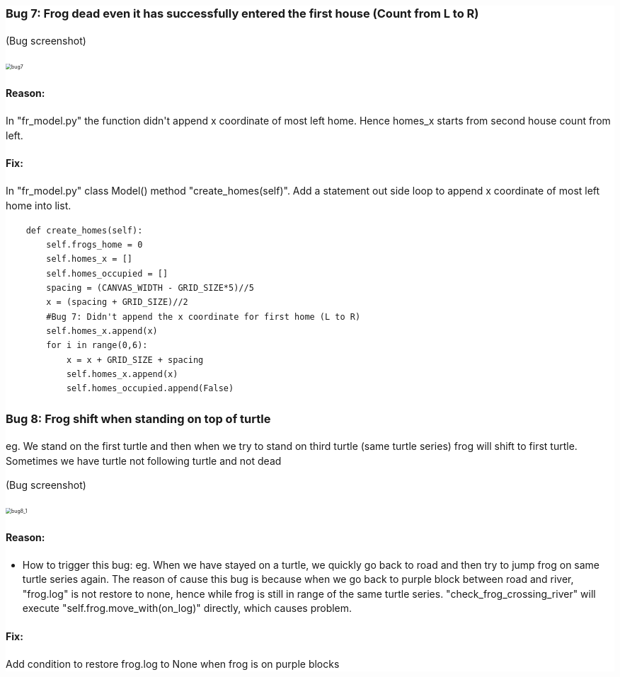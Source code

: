 ### Bug 7: Frog dead even it has successfully entered the first house (Count from L to R)

(Bug screenshot)

<img src="C:\Users\liu01\OneDrive - University College London\UCLCS\ENGF0002\ENGF2-2020\assignments\assignment3\Bug_reports\bug7.png" alt="bug7" style="zoom: 50%;" />

#### Reason:

In "fr_model.py" the function didn't append x coordinate of most left home. Hence homes_x starts from second house count from left.

#### Fix:

In "fr_model.py" class Model() method "create_homes(self)". Add a statement out side loop to append x coordinate of most left home into list.

```
    def create_homes(self):
        self.frogs_home = 0
        self.homes_x = []
        self.homes_occupied = []
        spacing = (CANVAS_WIDTH - GRID_SIZE*5)//5    
        x = (spacing + GRID_SIZE)//2
        #Bug 7: Didn't append the x coordinate for first home (L to R)
        self.homes_x.append(x)
        for i in range(0,6):
            x = x + GRID_SIZE + spacing
            self.homes_x.append(x)
            self.homes_occupied.append(False)

```

### Bug 8: Frog shift when standing on top of turtle

eg. We stand on the first turtle and then when we try to stand on third turtle (same turtle series) frog will shift to first turtle.
Sometimes we have turtle not following turtle and not dead

(Bug screenshot)

<img src="C:\Users\liu01\OneDrive - University College London\UCLCS\ENGF0002\ENGF2-2020\assignments\assignment3\Bug_reports\bug8_1.png" alt="bug8_1" style="zoom: 50%;" />

#### Reason:

* How to trigger this bug: eg. When we have stayed on a turtle, we quickly go back to road and then try to jump frog on same turtle series again.
The reason of cause this bug is because when we go back to purple block between road and river, "frog.log" is not restore to none, hence while frog is still in range of the same turtle series. "check_frog_crossing_river" will execute "self.frog.move_with(on_log)" directly, which causes problem.

#### Fix:

Add condition to restore frog.log to None when frog is on purple blocks
